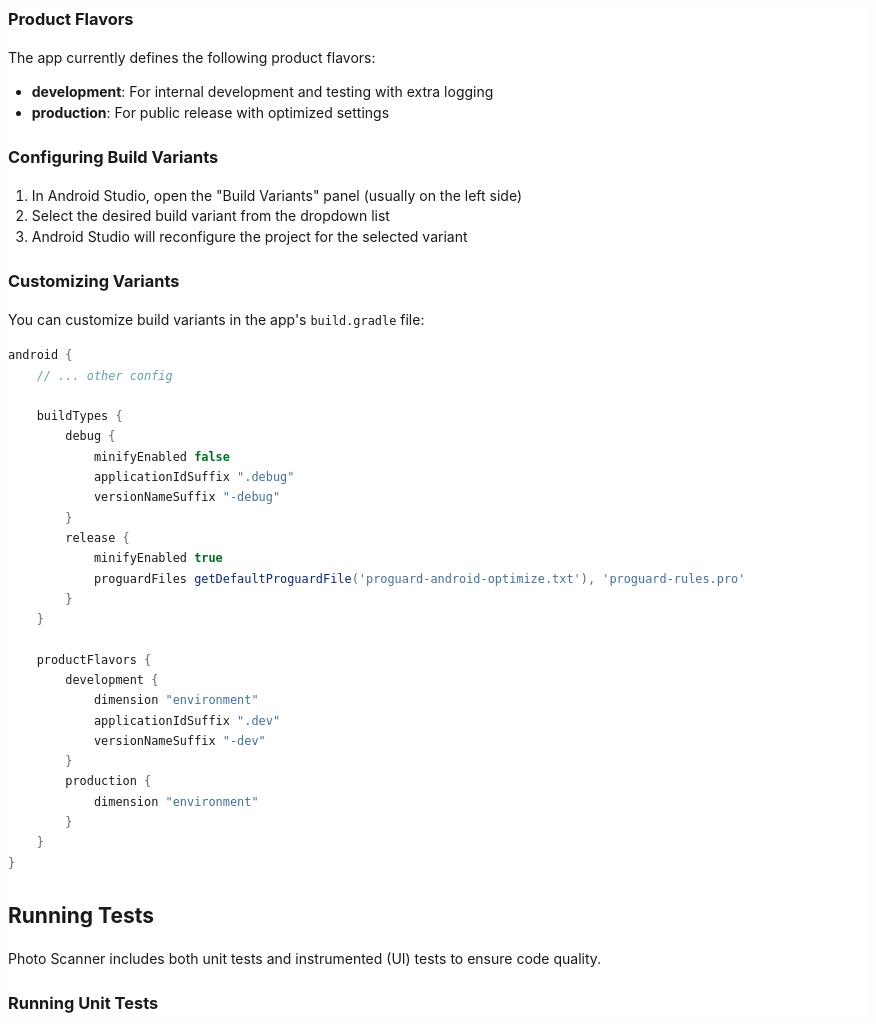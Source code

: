 ### Product Flavors

The app currently defines the following product flavors:

- **development**: For internal development and testing with extra logging
- **production**: For public release with optimized settings

### Configuring Build Variants

1. In Android Studio, open the "Build Variants" panel (usually on the left side)
2. Select the desired build variant from the dropdown list
3. Android Studio will reconfigure the project for the selected variant

### Customizing Variants

You can customize build variants in the app's `build.gradle` file:

```groovy
android {
    // ... other config

    buildTypes {
        debug {
            minifyEnabled false
            applicationIdSuffix ".debug"
            versionNameSuffix "-debug"
        }
        release {
            minifyEnabled true
            proguardFiles getDefaultProguardFile('proguard-android-optimize.txt'), 'proguard-rules.pro'
        }
    }

    productFlavors {
        development {
            dimension "environment"
            applicationIdSuffix ".dev"
            versionNameSuffix "-dev"
        }
        production {
            dimension "environment"
        }
    }
}
```

## Running Tests

Photo Scanner includes both unit tests and instrumented (UI) tests to ensure code quality.

### Running Unit Tests
